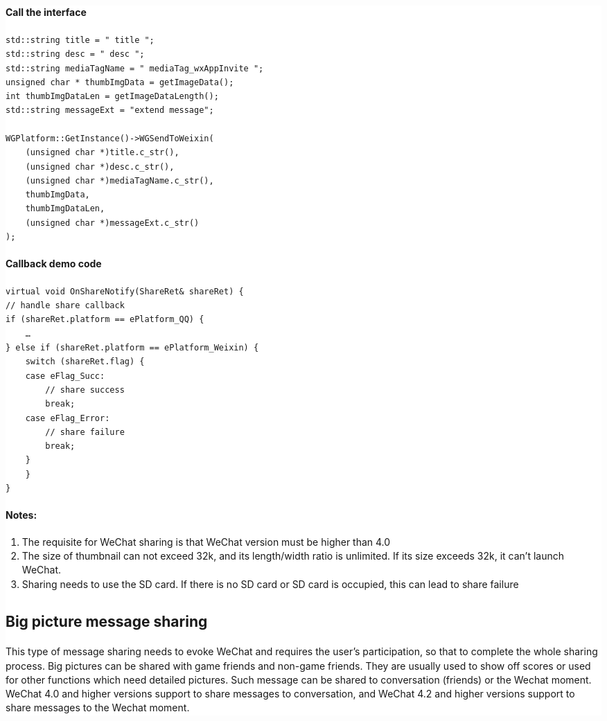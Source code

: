 #### Call the interface

	std::string title = " title ";
	std::string desc = " desc ";
	std::string mediaTagName = " mediaTag_wxAppInvite ";
	unsigned char * thumbImgData = getImageData();
	int thumbImgDataLen = getImageDataLength();
	std::string messageExt = "extend message";
	
	WGPlatform::GetInstance()->WGSendToWeixin(
		(unsigned char *)title.c_str(),
		(unsigned char *)desc.c_str(),
		(unsigned char *)mediaTagName.c_str(),
		thumbImgData,
		thumbImgDataLen,
		(unsigned char *)messageExt.c_str()
	);

#### Callback demo code

	virtual void OnShareNotify(ShareRet& shareRet) {
	// handle share callback
	if (shareRet.platform == ePlatform_QQ) {
		…
	} else if (shareRet.platform == ePlatform_Weixin) {
		switch (shareRet.flag) {
		case eFlag_Succ:
			// share success
			break;
		case eFlag_Error:
			// share failure
			break;
		}
		}
	}

#### Notes:

1. The requisite for WeChat sharing is that WeChat version must be higher than 4.0
2. The size of thumbnail can not exceed 32k, and its length/width ratio is unlimited. If its size exceeds 32k, it can’t launch WeChat.
3. Sharing needs to use the SD card. If there is no SD card or SD card is occupied, this can lead to share failure


Big picture message sharing
------

This type of message sharing needs to evoke WeChat and requires the user’s participation, so that to complete the whole sharing process. Big pictures can be shared with game friends and non-game friends. They are usually used to show off scores or used for other functions which need detailed pictures. Such message can be shared to conversation (friends) or the Wechat moment. WeChat 4.0 and higher versions support to share messages to conversation, and WeChat 4.2 and higher versions support to share messages to the Wechat moment. 
